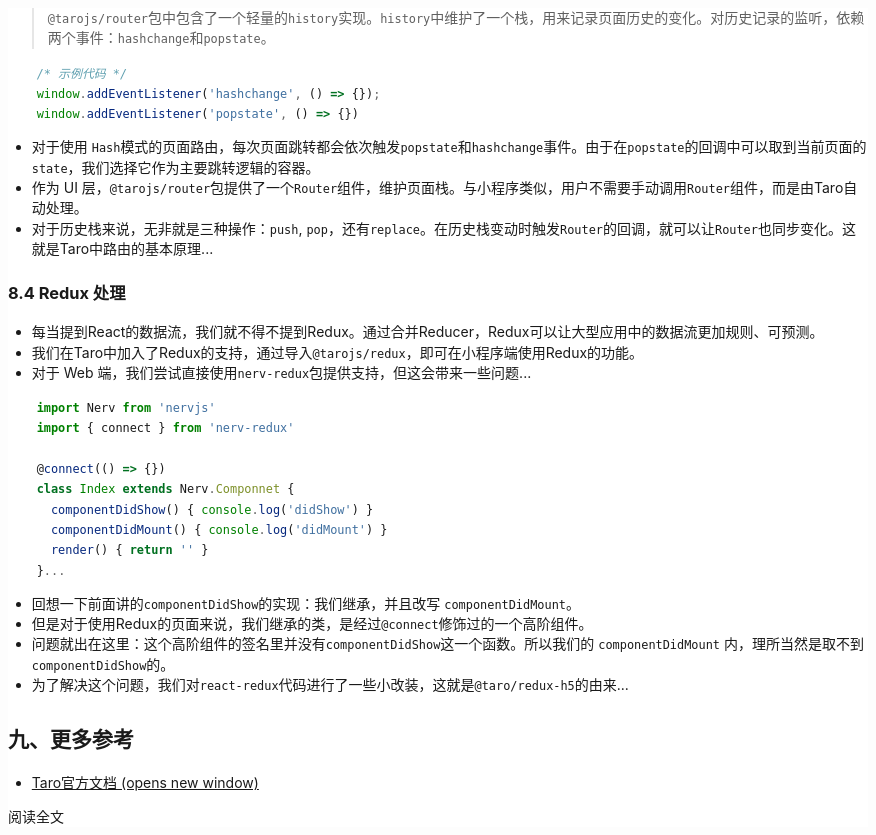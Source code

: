 >
> `@tarojs/router`包中包含了一个轻量的`history`实现。`history`中维护了一个栈，用来记录页面历史的变化。对历史记录的监听，依赖两个事件：`hashchange`和`popstate`。
```js
    /* 示例代码 */
    window.addEventListener('hashchange', () => {});
    window.addEventListener('popstate', () => {})
```

  * 对于使用 `Hash`模式的页面路由，每次页面跳转都会依次触发`popstate`和`hashchange`事件。由于在`popstate`的回调中可以取到当前页面的 `state`，我们选择它作为主要跳转逻辑的容器。
  * 作为 UI 层，`@tarojs/router`包提供了一个`Router`组件，维护页面栈。与小程序类似，用户不需要手动调用`Router`组件，而是由Taro自动处理。
  * 对于历史栈来说，无非就是三种操作：`push`, `pop`，还有`replace`。在历史栈变动时触发`Router`的回调，就可以让`Router`也同步变化。这就是Taro中路由的基本原理...

### 8.4 Redux 处理

  * 每当提到React的数据流，我们就不得不提到Redux。通过合并Reducer，Redux可以让大型应用中的数据流更加规则、可预测。
  * 我们在Taro中加入了Redux的支持，通过导入`@tarojs/redux`，即可在小程序端使用Redux的功能。
  * 对于 Web 端，我们尝试直接使用`nerv-redux`包提供支持，但这会带来一些问题...
```js
    import Nerv from 'nervjs'
    import { connect } from 'nerv-redux'
    
    @connect(() => {})
    class Index extends Nerv.Componnet {
      componentDidShow() { console.log('didShow') }
      componentDidMount() { console.log('didMount') }
      render() { return '' }
    }...
```

  * 回想一下前面讲的`componentDidShow`的实现：我们继承，并且改写 `componentDidMount`。
  * 但是对于使用Redux的页面来说，我们继承的类，是经过`@connect`修饰过的一个高阶组件。
  * 问题就出在这里：这个高阶组件的签名里并没有`componentDidShow`这一个函数。所以我们的 `componentDidMount` 内，理所当然是取不到`componentDidShow`的。
  * 为了解决这个问题，我们对`react-redux`代码进行了一些小改装，这就是`@taro/redux-h5`的由来...

## 九、更多参考

  * [Taro官方文档 (opens new window)](https://nervjs.github.io/taro/docs/GETTING-STARTED.html)

阅读全文

